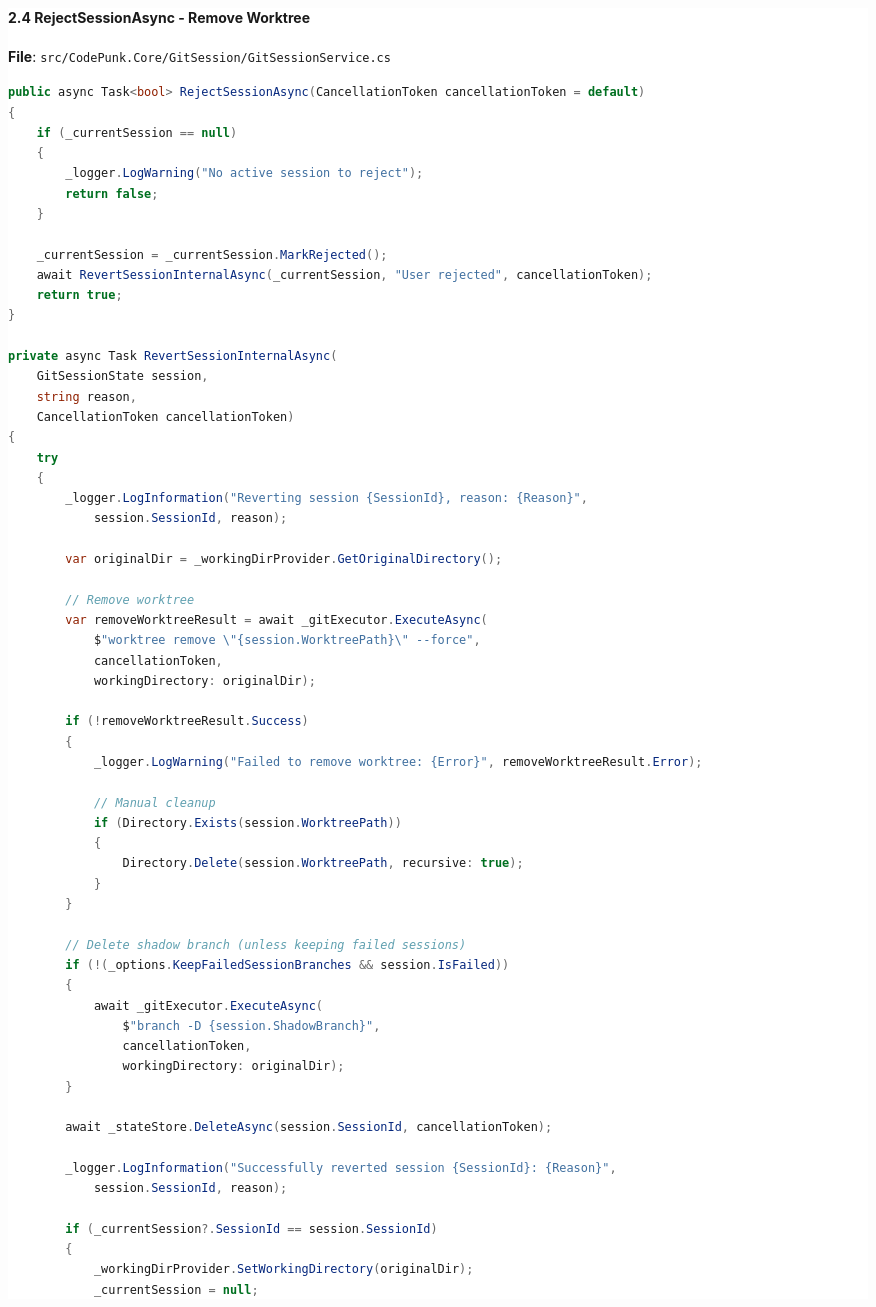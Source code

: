 #### 2.4 RejectSessionAsync - Remove Worktree
**File**: `src/CodePunk.Core/GitSession/GitSessionService.cs`

```csharp
public async Task<bool> RejectSessionAsync(CancellationToken cancellationToken = default)
{
    if (_currentSession == null)
    {
        _logger.LogWarning("No active session to reject");
        return false;
    }

    _currentSession = _currentSession.MarkRejected();
    await RevertSessionInternalAsync(_currentSession, "User rejected", cancellationToken);
    return true;
}

private async Task RevertSessionInternalAsync(
    GitSessionState session,
    string reason,
    CancellationToken cancellationToken)
{
    try
    {
        _logger.LogInformation("Reverting session {SessionId}, reason: {Reason}",
            session.SessionId, reason);

        var originalDir = _workingDirProvider.GetOriginalDirectory();

        // Remove worktree
        var removeWorktreeResult = await _gitExecutor.ExecuteAsync(
            $"worktree remove \"{session.WorktreePath}\" --force",
            cancellationToken,
            workingDirectory: originalDir);

        if (!removeWorktreeResult.Success)
        {
            _logger.LogWarning("Failed to remove worktree: {Error}", removeWorktreeResult.Error);

            // Manual cleanup
            if (Directory.Exists(session.WorktreePath))
            {
                Directory.Delete(session.WorktreePath, recursive: true);
            }
        }

        // Delete shadow branch (unless keeping failed sessions)
        if (!(_options.KeepFailedSessionBranches && session.IsFailed))
        {
            await _gitExecutor.ExecuteAsync(
                $"branch -D {session.ShadowBranch}",
                cancellationToken,
                workingDirectory: originalDir);
        }

        await _stateStore.DeleteAsync(session.SessionId, cancellationToken);

        _logger.LogInformation("Successfully reverted session {SessionId}: {Reason}",
            session.SessionId, reason);

        if (_currentSession?.SessionId == session.SessionId)
        {
            _workingDirProvider.SetWorkingDirectory(originalDir);
            _currentSession = null;
```